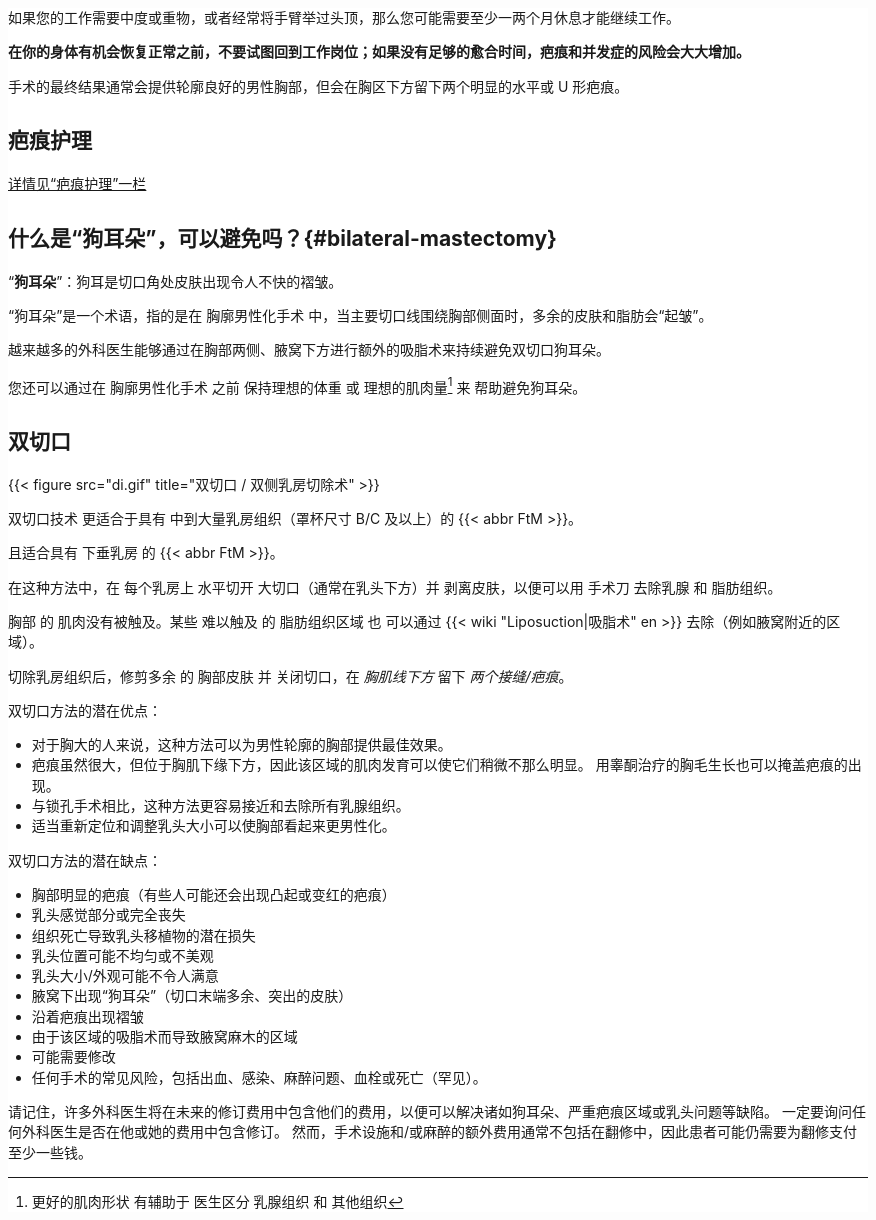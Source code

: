 如果您的工作需要中度或重物，或者经常将手臂举过头顶，那么您可能需要至少一两个月休息才能继续工作。

**在你的身体有机会恢复正常之前，不要试图回到工作岗位；如果没有足够的愈合时间，疤痕和并发症的风险会大大增加。**

手术的最终结果通常会提供轮廓良好的男性胸部，但会在胸区下方留下两个明显的水平或 U 形疤痕。

## 疤痕护理

[详情见“疤痕护理”一栏](https://ftm.wiki/zh-cn/srs/top-surgery/scar-care/)

## 什么是“狗耳朵”，可以避免吗？{#bilateral-mastectomy}

“**狗耳朵**”：狗耳是切口角处皮肤出现令人不快的褶皱。

“狗耳朵”是一个术语，指的是在 胸廓男性化手术 中，当主要切口线围绕胸部侧面时，多余的皮肤和脂肪会“起皱”。

越来越多的外科医生能够通过在胸部两侧、腋窝下方进行额外的吸脂术来持续避免双切口狗耳朵。

您还可以通过在 胸廓男性化手术 之前 保持理想的体重 或 理想的肌肉量[^1] 来 帮助避免狗耳朵。

[^1]: 更好的肌肉形状 有辅助于 医生区分 乳腺组织 和 其他组织

## 双切口

{{< figure src="di.gif" title="双切口 / 双侧乳房切除术" >}}

双切口技术 更适合于具有 中到大量乳房组织（罩杯尺寸 B/C 及以上）的 {{< abbr FtM >}}。

且适合具有 下垂乳房 的 {{< abbr FtM >}}。

在这种方法中，在 每个乳房上 水平切开 大切口（通常在乳头下方）并 剥离皮肤，以便可以用 手术刀 去除乳腺 和 脂肪组织。

胸部 的 肌肉没有被触及。某些 难以触及 的 脂肪组织区域 也 可以通过 {{< wiki "Liposuction|吸脂术" en >}} 去除（例如腋窝附近的区域）。

切除乳房组织后，修剪多余 的 胸部皮肤 并 关闭切口，在 _胸肌线下方_ 留下 _两个接缝/疤痕_。

双切口方法的潜在优点：

- 对于胸大的人来说，这种方法可以为男性轮廓的胸部提供最佳效果。
- 疤痕虽然很大，但位于胸肌下缘下方，因此该区域的肌肉发育可以使它们稍微不那么明显。
  用睾酮治疗的胸毛生长也可以掩盖疤痕的出现。
- 与锁孔手术相比，这种方法更容易接近和去除所有乳腺组织。
- 适当重新定位和调整乳头大小可以使胸部看起来更男性化。

双切口方法的潜在缺点：

- 胸部明显的疤痕（有些人可能还会出现凸起或变红的疤痕）
- 乳头感觉部分或完全丧失
- 组织死亡导致乳头移植物的潜在损失
- 乳头位置可能不均匀或不美观
- 乳头大小/外观可能不令人满意
- 腋窝下出现“狗耳朵”（切口末端多余、突出的皮肤）
- 沿着疤痕出现褶皱
- 由于该区域的吸脂术而导致腋窝麻木的区域
- 可能需要修改
- 任何手术的常见风险，包括出血、感染、麻醉问题、血栓或死亡（罕见）。

请记住，许多外科医生将在未来的修订费用中包含他们的费用，以便可以解决诸如狗耳朵、严重疤痕区域或乳头问题等缺陷。
一定要询问任何外科医生是否在他或她的费用中包含修订。
然而，手术设施和/或麻醉的额外费用通常不包括在翻修中，因此患者可能仍需要为翻修支付至少一些钱。


[^2]: 即，可能看起来是乳房缩小而不是平坦的男性胸部